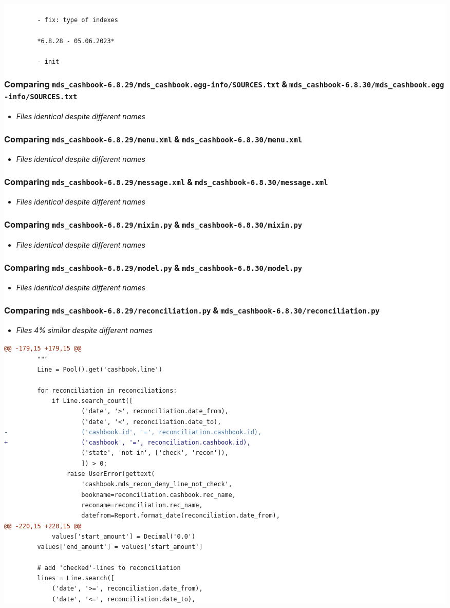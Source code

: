 ```diff
         
         - fix: type of indexes
         
         *6.8.28 - 05.06.2023*
         
         - init
```

### Comparing `mds_cashbook-6.8.29/mds_cashbook.egg-info/SOURCES.txt` & `mds_cashbook-6.8.30/mds_cashbook.egg-info/SOURCES.txt`

 * *Files identical despite different names*

### Comparing `mds_cashbook-6.8.29/menu.xml` & `mds_cashbook-6.8.30/menu.xml`

 * *Files identical despite different names*

### Comparing `mds_cashbook-6.8.29/message.xml` & `mds_cashbook-6.8.30/message.xml`

 * *Files identical despite different names*

### Comparing `mds_cashbook-6.8.29/mixin.py` & `mds_cashbook-6.8.30/mixin.py`

 * *Files identical despite different names*

### Comparing `mds_cashbook-6.8.29/model.py` & `mds_cashbook-6.8.30/model.py`

 * *Files identical despite different names*

### Comparing `mds_cashbook-6.8.29/reconciliation.py` & `mds_cashbook-6.8.30/reconciliation.py`

 * *Files 4% similar despite different names*

```diff
@@ -179,15 +179,15 @@
         """
         Line = Pool().get('cashbook.line')
 
         for reconciliation in reconciliations:
             if Line.search_count([
                     ('date', '>', reconciliation.date_from),
                     ('date', '<', reconciliation.date_to),
-                    ('cashbook.id', '=', reconciliation.cashbook.id),
+                    ('cashbook', '=', reconciliation.cashbook.id),
                     ('state', 'not in', ['check', 'recon']),
                     ]) > 0:
                 raise UserError(gettext(
                     'cashbook.mds_recon_deny_line_not_check',
                     bookname=reconciliation.cashbook.rec_name,
                     reconame=reconciliation.rec_name,
                     datefrom=Report.format_date(reconciliation.date_from),
@@ -220,15 +220,15 @@
             values['start_amount'] = Decimal('0.0')
         values['end_amount'] = values['start_amount']
 
         # add 'checked'-lines to reconciliation
         lines = Line.search([
             ('date', '>=', reconciliation.date_from),
             ('date', '<=', reconciliation.date_to),
```